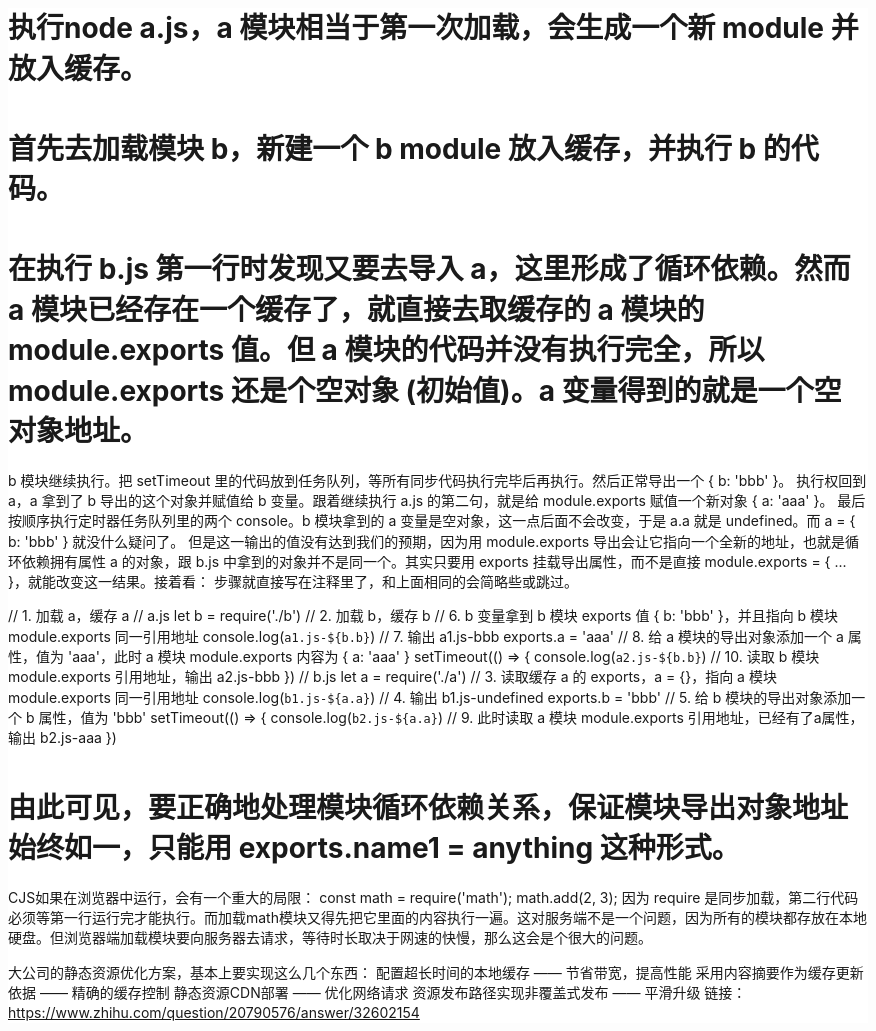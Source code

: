 # 执行node a.js，a 模块相当于第一次加载，会生成一个新 module 并放入缓存。
# 首先去加载模块 b，新建一个 b module 放入缓存，并执行 b 的代码。
# 在执行 b.js 第一行时发现又要去导入 a，这里形成了循环依赖。然而 a 模块已经存在一个缓存了，就直接去取缓存的 a 模块的 module.exports 值。但 a 模块的代码并没有执行完全，所以 module.exports 还是个空对象 (初始值)。a 变量得到的就是一个空对象地址。
b 模块继续执行。把 setTimeout 里的代码放到任务队列，等所有同步代码执行完毕后再执行。然后正常导出一个 { b: 'bbb' }。
执行权回到 a，a 拿到了 b 导出的这个对象并赋值给 b 变量。跟着继续执行 a.js 的第二句，就是给 module.exports 赋值一个新对象 { a: 'aaa' }。
最后按顺序执行定时器任务队列里的两个 console。b 模块拿到的 a 变量是空对象，这一点后面不会改变，于是 a.a 就是 undefined。而 a = { b: 'bbb' } 就没什么疑问了。
但是这一输出的值没有达到我们的预期，因为用 module.exports 导出会让它指向一个全新的地址，也就是循环依赖拥有属性 a 的对象，跟 b.js 中拿到的对象并不是同一个。其实只要用 exports 挂载导出属性，而不是直接 module.exports = { ... }，就能改变这一结果。接着看：
步骤就直接写在注释里了，和上面相同的会简略些或跳过。

// 1. 加载 a，缓存 a 
// a.js
let b = require('./b')      // 2. 加载 b，缓存 b
                            // 6. b 变量拿到 b 模块 exports 值 { b: 'bbb' }，并且指向 b 模块 module.exports 同一引用地址
console.log(`a1.js-${b.b}`) // 7. 输出 a1.js-bbb
exports.a = 'aaa'           // 8. 给 a 模块的导出对象添加一个 a 属性，值为 'aaa'，此时 a 模块 module.exports 内容为 { a: 'aaa' }
setTimeout(() => {
  console.log(`a2.js-${b.b}`) // 10. 读取 b 模块 module.exports 引用地址，输出 a2.js-bbb
})
// b.js
let a = require('./a')      // 3. 读取缓存 a 的 exports，a = {}，指向 a 模块 module.exports 同一引用地址
console.log(`b1.js-${a.a}`) // 4. 输出 b1.js-undefined
exports.b = 'bbb'           // 5. 给 b 模块的导出对象添加一个 b 属性，值为 'bbb'
setTimeout(() => {
  console.log(`b2.js-${a.a}`) // 9. 此时读取 a 模块 module.exports 引用地址，已经有了a属性，输出 b2.js-aaa
})

# 由此可见，要正确地处理模块循环依赖关系，保证模块导出对象地址始终如一，只能用 exports.name1 = anything 这种形式。
CJS如果在浏览器中运行，会有一个重大的局限：
const math = require('math');
math.add(2, 3);
因为 require 是同步加载，第二行代码必须等第一行运行完才能执行。而加载math模块又得先把它里面的内容执行一遍。这对服务端不是一个问题，因为所有的模块都存放在本地硬盘。但浏览器端加载模块要向服务器去请求，等待时长取决于网速的快慢，那么这会是个很大的问题。


大公司的静态资源优化方案，基本上要实现这么几个东西：
配置超长时间的本地缓存 —— 节省带宽，提高性能
采用内容摘要作为缓存更新依据 —— 精确的缓存控制
静态资源CDN部署 —— 优化网络请求
资源发布路径实现非覆盖式发布  —— 平滑升级
链接：https://www.zhihu.com/question/20790576/answer/32602154
